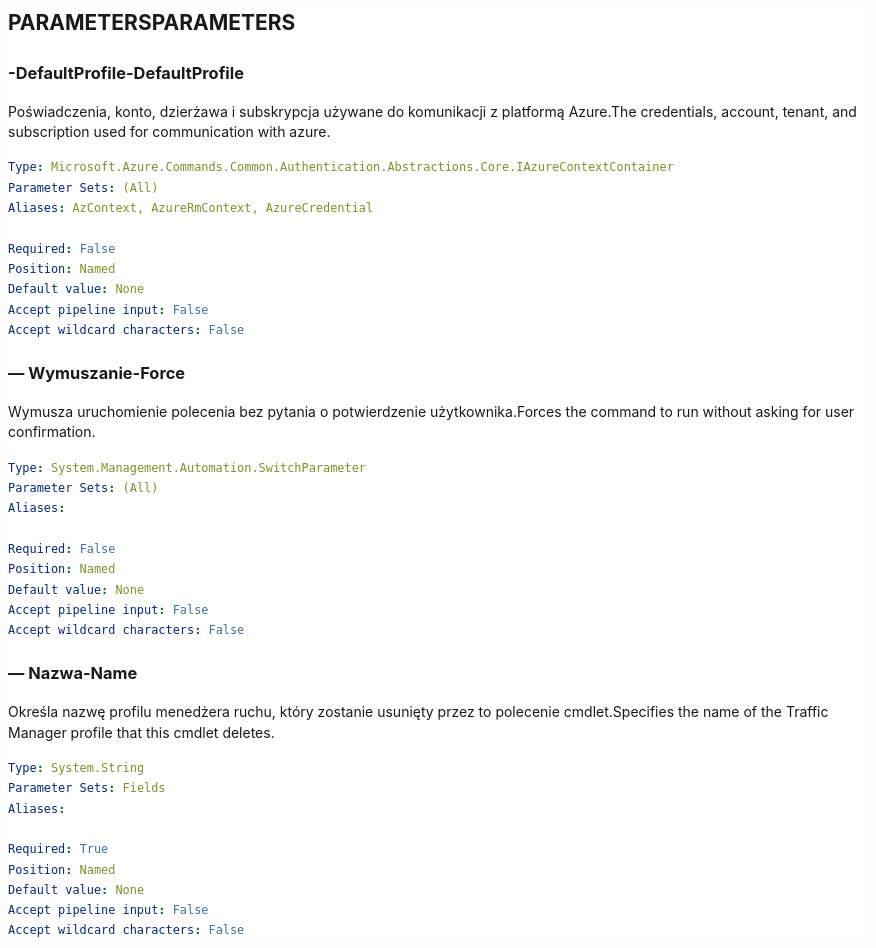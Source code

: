 ## <span data-ttu-id="435f8-121">PARAMETERS</span><span class="sxs-lookup"><span data-stu-id="435f8-121">PARAMETERS</span></span>

### <span data-ttu-id="435f8-122">-DefaultProfile</span><span class="sxs-lookup"><span data-stu-id="435f8-122">-DefaultProfile</span></span>
<span data-ttu-id="435f8-123">Poświadczenia, konto, dzierżawa i subskrypcja używane do komunikacji z platformą Azure.</span><span class="sxs-lookup"><span data-stu-id="435f8-123">The credentials, account, tenant, and subscription used for communication with azure.</span></span>

```yaml
Type: Microsoft.Azure.Commands.Common.Authentication.Abstractions.Core.IAzureContextContainer
Parameter Sets: (All)
Aliases: AzContext, AzureRmContext, AzureCredential

Required: False
Position: Named
Default value: None
Accept pipeline input: False
Accept wildcard characters: False
```

### <span data-ttu-id="435f8-124">— Wymuszanie</span><span class="sxs-lookup"><span data-stu-id="435f8-124">-Force</span></span>
<span data-ttu-id="435f8-125">Wymusza uruchomienie polecenia bez pytania o potwierdzenie użytkownika.</span><span class="sxs-lookup"><span data-stu-id="435f8-125">Forces the command to run without asking for user confirmation.</span></span>

```yaml
Type: System.Management.Automation.SwitchParameter
Parameter Sets: (All)
Aliases:

Required: False
Position: Named
Default value: None
Accept pipeline input: False
Accept wildcard characters: False
```

### <span data-ttu-id="435f8-126">— Nazwa</span><span class="sxs-lookup"><span data-stu-id="435f8-126">-Name</span></span>
<span data-ttu-id="435f8-127">Określa nazwę profilu menedżera ruchu, który zostanie usunięty przez to polecenie cmdlet.</span><span class="sxs-lookup"><span data-stu-id="435f8-127">Specifies the name of the Traffic Manager profile that this cmdlet deletes.</span></span>

```yaml
Type: System.String
Parameter Sets: Fields
Aliases:

Required: True
Position: Named
Default value: None
Accept pipeline input: False
Accept wildcard characters: False
```
